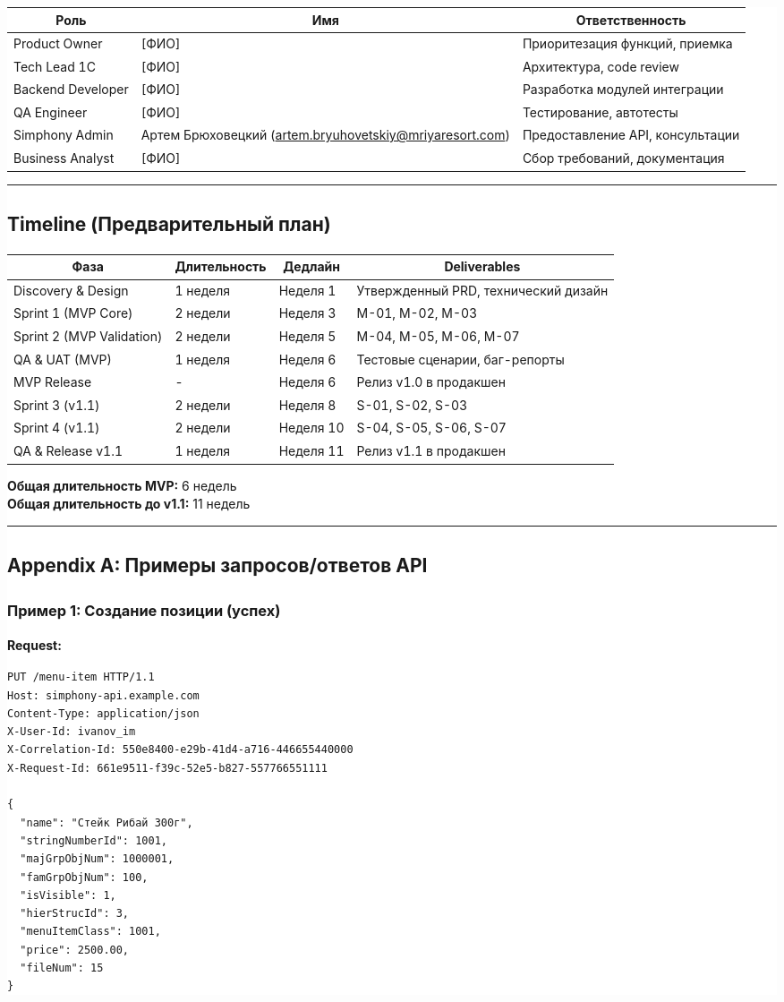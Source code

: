 | Роль | Имя | Ответственность |
|------|-----|-----------------|
| Product Owner | [ФИО] | Приоритезация функций, приемка |
| Tech Lead 1С | [ФИО] | Архитектура, code review |
| Backend Developer | [ФИО] | Разработка модулей интеграции |
| QA Engineer | [ФИО] | Тестирование, автотесты |
| Simphony Admin | Артем Брюховецкий (artem.bryuhovetskiy@mriyaresort.com) | Предоставление API, консультации |
| Business Analyst | [ФИО] | Сбор требований, документация |

---

## Timeline (Предварительный план)

| Фаза | Длительность | Дедлайн | Deliverables |
|------|--------------|---------|--------------|
| Discovery & Design | 1 неделя | Неделя 1 | Утвержденный PRD, технический дизайн |
| Sprint 1 (MVP Core) | 2 недели | Неделя 3 | M-01, M-02, M-03 |
| Sprint 2 (MVP Validation) | 2 недели | Неделя 5 | M-04, M-05, M-06, M-07 |
| QA & UAT (MVP) | 1 неделя | Неделя 6 | Тестовые сценарии, баг-репорты |
| MVP Release | - | Неделя 6 | Релиз v1.0 в продакшен |
| Sprint 3 (v1.1) | 2 недели | Неделя 8 | S-01, S-02, S-03 |
| Sprint 4 (v1.1) | 2 недели | Неделя 10 | S-04, S-05, S-06, S-07 |
| QA & Release v1.1 | 1 неделя | Неделя 11 | Релиз v1.1 в продакшен |

**Общая длительность MVP:** 6 недель  
**Общая длительность до v1.1:** 11 недель

---

## Appendix A: Примеры запросов/ответов API

### Пример 1: Создание позиции (успех)

**Request:**
```http
PUT /menu-item HTTP/1.1
Host: simphony-api.example.com
Content-Type: application/json
X-User-Id: ivanov_im
X-Correlation-Id: 550e8400-e29b-41d4-a716-446655440000
X-Request-Id: 661e9511-f39c-52e5-b827-557766551111

{
  "name": "Стейк Рибай 300г",
  "stringNumberId": 1001,
  "majGrpObjNum": 1000001,
  "famGrpObjNum": 100,
  "isVisible": 1,
  "hierStrucId": 3,
  "menuItemClass": 1001,
  "price": 2500.00,
  "fileNum": 15
}
```

